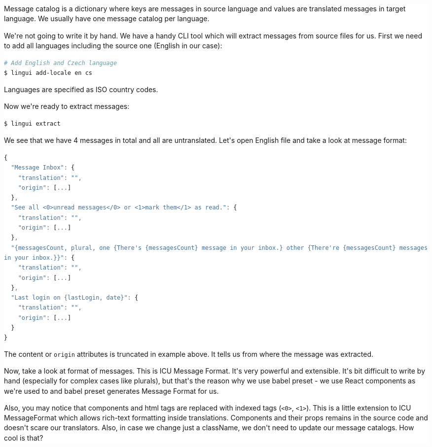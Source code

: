 Message catalog is a dictionary where keys are messages in source language
and values are translated messages in target language. We usually have one
message catalog per language.

We're not going to write it by hand. We have a handy CLI tool which will extract
messages from source files for us. First we need to add all languages including
the source one (English in our case):

```bash
# Add English and Czech language
$ lingui add-locale en cs 
```

Languages are specified as ISO country codes.

Now we're ready to extract messages:

```bash
$ lingui extract
```

We see that we have 4 messages in total and all are untranslated. Let's open
English file and take a look at message format:

```js
{
  "Message Inbox": {
    "translation": "",
    "origin": [...]
  },
  "See all <0>unread messages</0> or <1>mark them</1> as read.": {
    "translation": "",
    "origin": [...]
  },
  "{messagesCount, plural, one {There's {messagesCount} message in your inbox.} other {There're {messagesCount} messages in your inbox.}}": {
    "translation": "",
    "origin": [...]
  },
  "Last login on {lastLogin, date}": {
    "translation": "",
    "origin": [...]
  }
}
```

The content or `origin` attributes is truncated in example above. It tells
us from where the message was extracted.

Now, take a look at format of messages.
This is ICU Message Format. It's very powerful and extensible. It's bit difficult
to write by hand (especially for complex cases like plurals), but that's the
reason why we use babel preset - we use React components as we're used to
and babel preset generates Message Format for us.

Also, you may notice that components and html tags are replaced with indexed
tags (`<0>`, `<1>`). This is a little extension to ICU MessageFormat which
allows rich-text formatting inside translations. Components and their props 
remains in the source code and doesn't scare our translators. Also, in case we 
change just a className, we don't need to update
our message catalogs. How cool is that?


[react]: https://facebook.github.io/react/ "React, A javascript library for building user interfaces"
[cldrPlurals]: http://www.unicode.org/cldr/charts/latest/supplemental/language_plural_rules.html
[I18nProvider]: ../ref/react.html#i18nprovider
[withI18n]: ../ref/react.html#withi18n
[Trans]: ../ref/react.html#trans
[Plural]: ../ref/react.html#plural
[NumberFormat]: ../ref/react.html#numberformat
[DateFormat]: ../ref/react.html#dateformat
[ReferenceReact]: ../ref/react.html
[GuideWebpackDynamicLoading]: ../guides/webpack-dynamic-loading.html "Dynamic loading of languages in Webpack"
[Integrations]: ../guides/integrations.html
[TutorialLinguiReact]: https://github.com/lingui/tutorial-lingui-react
